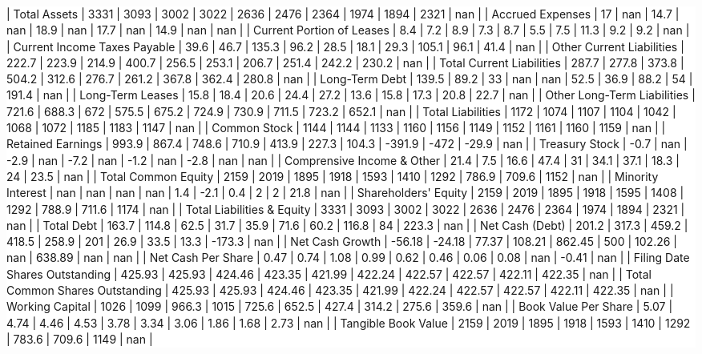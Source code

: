 | Total Assets                    |        3331    |        3093    |        3002    |        3022    |        2636    |        2476    |        2364    |        1974    |        1894    |        2321    |           nan |
| Accrued Expenses                |          17    |         nan    |          14.7  |         nan    |          18.9  |         nan    |          17.7  |         nan    |          14.9  |         nan    |           nan |
| Current Portion of Leases       |           8.4  |           7.2  |           8.9  |           7.3  |           8.7  |           5.5  |           7.5  |          11.3  |           9.2  |           9.2  |           nan |
| Current Income Taxes Payable    |          39.6  |          46.7  |         135.3  |          96.2  |          28.5  |          18.1  |          29.3  |         105.1  |          96.1  |          41.4  |           nan |
| Other Current Liabilities       |         222.7  |         223.9  |         214.9  |         400.7  |         256.5  |         253.1  |         206.7  |         251.4  |         242.2  |         230.2  |           nan |
| Total Current Liabilities       |         287.7  |         277.8  |         373.8  |         504.2  |         312.6  |         276.7  |         261.2  |         367.8  |         362.4  |         280.8  |           nan |
| Long-Term Debt                  |         139.5  |          89.2  |          33    |         nan    |         nan    |          52.5  |          36.9  |          88.2  |          54    |         191.4  |           nan |
| Long-Term Leases                |          15.8  |          18.4  |          20.6  |          24.4  |          27.2  |          13.6  |          15.8  |          17.3  |          20.8  |          22.7  |           nan |
| Other Long-Term Liabilities     |         721.6  |         688.3  |         672    |         575.5  |         675.2  |         724.9  |         730.9  |         711.5  |         723.2  |         652.1  |           nan |
| Total Liabilities               |        1172    |        1074    |        1107    |        1104    |        1042    |        1068    |        1072    |        1185    |        1183    |        1147    |           nan |
| Common Stock                    |        1144    |        1144    |        1133    |        1160    |        1156    |        1149    |        1152    |        1161    |        1160    |        1159    |           nan |
| Retained Earnings               |         993.9  |         867.4  |         748.6  |         710.9  |         413.9  |         227.3  |         104.3  |        -391.9  |        -472    |         -29.9  |           nan |
| Treasury Stock                  |          -0.7  |         nan    |          -2.9  |         nan    |          -7.2  |         nan    |          -1.2  |         nan    |          -2.8  |         nan    |           nan |
| Comprensive Income & Other      |          21.4  |           7.5  |          16.6  |          47.4  |          31    |          34.1  |          37.1  |          18.3  |          24    |          23.5  |           nan |
| Total Common Equity             |        2159    |        2019    |        1895    |        1918    |        1593    |        1410    |        1292    |         786.9  |         709.6  |        1152    |           nan |
| Minority Interest               |         nan    |         nan    |         nan    |         nan    |           1.4  |          -2.1  |           0.4  |           2    |           2    |          21.8  |           nan |
| Shareholders' Equity            |        2159    |        2019    |        1895    |        1918    |        1595    |        1408    |        1292    |         788.9  |         711.6  |        1174    |           nan |
| Total Liabilities & Equity      |        3331    |        3093    |        3002    |        3022    |        2636    |        2476    |        2364    |        1974    |        1894    |        2321    |           nan |
| Total Debt                      |         163.7  |         114.8  |          62.5  |          31.7  |          35.9  |          71.6  |          60.2  |         116.8  |          84    |         223.3  |           nan |
| Net Cash (Debt)                 |         201.2  |         317.3  |         459.2  |         418.5  |         258.9  |         201    |          26.9  |          33.5  |          13.3  |        -173.3  |           nan |
| Net Cash Growth                 |         -56.18 |         -24.18 |          77.37 |         108.21 |         862.45 |         500    |         102.26 |         nan    |         638.89 |         nan    |           nan |
| Net Cash Per Share              |           0.47 |           0.74 |           1.08 |           0.99 |           0.62 |           0.46 |           0.06 |           0.08 |         nan    |          -0.41 |           nan |
| Filing Date Shares Outstanding  |         425.93 |         425.93 |         424.46 |         423.35 |         421.99 |         422.24 |         422.57 |         422.57 |         422.11 |         422.35 |           nan |
| Total Common Shares Outstanding |         425.93 |         425.93 |         424.46 |         423.35 |         421.99 |         422.24 |         422.57 |         422.57 |         422.11 |         422.35 |           nan |
| Working Capital                 |        1026    |        1099    |         966.3  |        1015    |         725.6  |         652.5  |         427.4  |         314.2  |         275.6  |         359.6  |           nan |
| Book Value Per Share            |           5.07 |           4.74 |           4.46 |           4.53 |           3.78 |           3.34 |           3.06 |           1.86 |           1.68 |           2.73 |           nan |
| Tangible Book Value             |        2159    |        2019    |        1895    |        1918    |        1593    |        1410    |        1292    |         783.6  |         709.6  |        1149    |           nan |